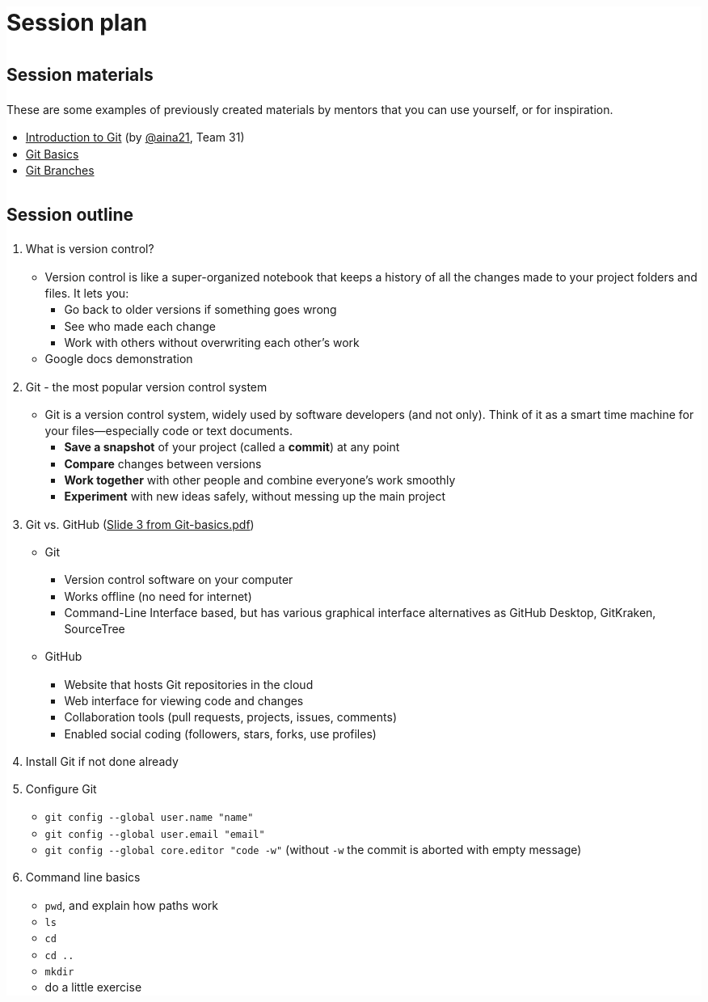 # Session plan

## Session materials

These are some examples of previously created materials by mentors that you can use yourself, or for inspiration.

- [Introduction to Git](https://radical-somersault-80b.notion.site/Introduction-to-Git-184dc1cafb9480ffad0de16e6ea8b379) (by [@aina21](https://github.com/aina21), Team 31)
- [Git Basics](./session-materials/Git-basics.pdf)
- [Git Branches](./session-materials/Git-branches.pdf)

## Session outline

1.  What is version control?
    - Version control is like a super-organized notebook that keeps a history of all the changes made to your project folders and files. It lets you:
      - Go back to older versions if something goes wrong
      - See who made each change
      - Work with others without overwriting each other’s work
    - Google docs demonstration

2.  Git - the most popular version control system
    - Git is a version control system, widely used by software developers (and not only). Think of it as a smart time machine for your files—especially code or text documents.
      - **Save a snapshot** of your project (called a **commit**) at any point
      - **Compare** changes between versions
      - **Work together** with other people and combine everyone’s work smoothly
      - **Experiment** with new ideas safely, without messing up the main project

3.  Git vs. GitHub ([Slide 3 from Git-basics.pdf](./session-materials/Git-basics.pdf))
    - Git
      - Version control software on your computer
      - Works offline (no need for internet)
      - Command-Line Interface based, but has various graphical interface alternatives as GitHub Desktop, GitKraken, SourceTree

    - GitHub
      - Website that hosts Git repositories in the cloud
      - Web interface for viewing code and changes
      - Collaboration tools (pull requests, projects, issues, comments)
      - Enabled social coding (followers, stars, forks, use profiles)

4.  Install Git if not done already

5.  Configure Git
    - `git config --global user.name "name"`
    - `git config --global user.email "email"`
    - `git config --global core.editor "code -w"` (without `-w` the commit is aborted with empty message)

6.  Command line basics
    - `pwd`, and explain how paths work
    - `ls`
    - `cd`
    - `cd ..`
    - `mkdir`
    - do a little exercise
